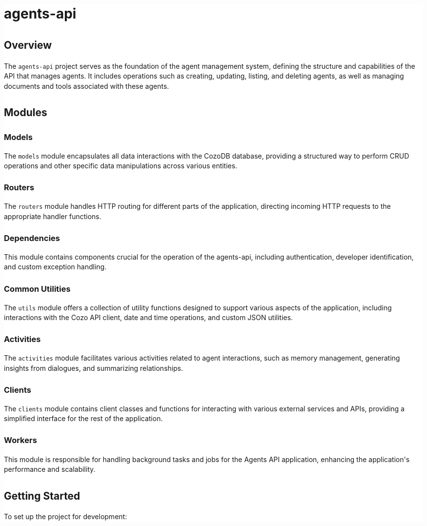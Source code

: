 # agents-api

## Overview

The `agents-api` project serves as the foundation of the agent management system, defining the structure and capabilities of the API that manages agents. It includes operations such as creating, updating, listing, and deleting agents, as well as managing documents and tools associated with these agents.

## Modules

### Models

The `models` module encapsulates all data interactions with the CozoDB database, providing a structured way to perform CRUD operations and other specific data manipulations across various entities.

### Routers

The `routers` module handles HTTP routing for different parts of the application, directing incoming HTTP requests to the appropriate handler functions.

### Dependencies

This module contains components crucial for the operation of the agents-api, including authentication, developer identification, and custom exception handling.

### Common Utilities

The `utils` module offers a collection of utility functions designed to support various aspects of the application, including interactions with the Cozo API client, date and time operations, and custom JSON utilities.

### Activities

The `activities` module facilitates various activities related to agent interactions, such as memory management, generating insights from dialogues, and summarizing relationships.

### Clients

The `clients` module contains client classes and functions for interacting with various external services and APIs, providing a simplified interface for the rest of the application.

### Workers

This module is responsible for handling background tasks and jobs for the Agents API application, enhancing the application's performance and scalability.

## Getting Started

To set up the project for development:
